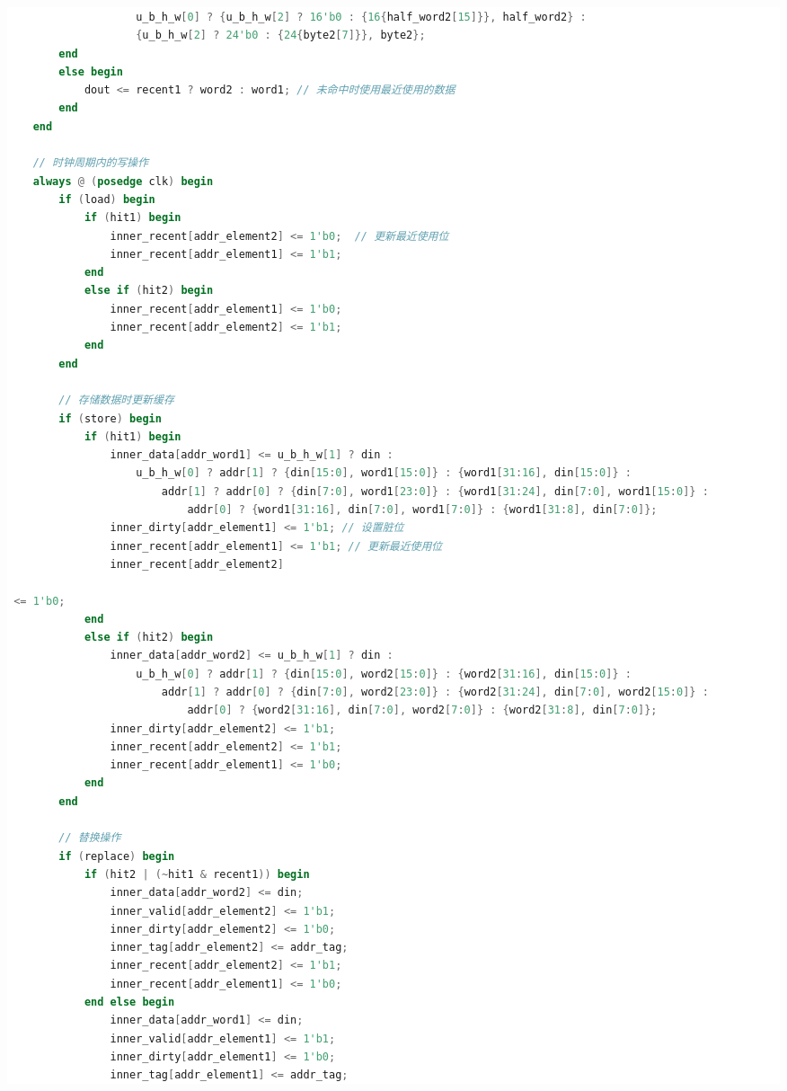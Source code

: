 ```verilog
                    u_b_h_w[0] ? {u_b_h_w[2] ? 16'b0 : {16{half_word2[15]}}, half_word2} :
                    {u_b_h_w[2] ? 24'b0 : {24{byte2[7]}}, byte2};
        end
        else begin
            dout <= recent1 ? word2 : word1; // 未命中时使用最近使用的数据
        end
    end

    // 时钟周期内的写操作
    always @ (posedge clk) begin
        if (load) begin
            if (hit1) begin
                inner_recent[addr_element2] <= 1'b0;  // 更新最近使用位
                inner_recent[addr_element1] <= 1'b1;
            end
            else if (hit2) begin
                inner_recent[addr_element1] <= 1'b0;
                inner_recent[addr_element2] <= 1'b1;  
            end
        end

        // 存储数据时更新缓存
        if (store) begin
            if (hit1) begin
                inner_data[addr_word1] <= u_b_h_w[1] ? din :
                    u_b_h_w[0] ? addr[1] ? {din[15:0], word1[15:0]} : {word1[31:16], din[15:0]} :
                        addr[1] ? addr[0] ? {din[7:0], word1[23:0]} : {word1[31:24], din[7:0], word1[15:0]} :
                            addr[0] ? {word1[31:16], din[7:0], word1[7:0]} : {word1[31:8], din[7:0]};
                inner_dirty[addr_element1] <= 1'b1; // 设置脏位
                inner_recent[addr_element1] <= 1'b1; // 更新最近使用位
                inner_recent[addr_element2]

 <= 1'b0;
            end
            else if (hit2) begin
                inner_data[addr_word2] <= u_b_h_w[1] ? din :
                    u_b_h_w[0] ? addr[1] ? {din[15:0], word2[15:0]} : {word2[31:16], din[15:0]} :
                        addr[1] ? addr[0] ? {din[7:0], word2[23:0]} : {word2[31:24], din[7:0], word2[15:0]} :
                            addr[0] ? {word2[31:16], din[7:0], word2[7:0]} : {word2[31:8], din[7:0]};
                inner_dirty[addr_element2] <= 1'b1;
                inner_recent[addr_element2] <= 1'b1;
                inner_recent[addr_element1] <= 1'b0;
            end
        end

        // 替换操作
        if (replace) begin
            if (hit2 | (~hit1 & recent1)) begin
                inner_data[addr_word2] <= din;
                inner_valid[addr_element2] <= 1'b1;
                inner_dirty[addr_element2] <= 1'b0;
                inner_tag[addr_element2] <= addr_tag;
                inner_recent[addr_element2] <= 1'b1;
                inner_recent[addr_element1] <= 1'b0;         
            end else begin
                inner_data[addr_word1] <= din;
                inner_valid[addr_element1] <= 1'b1;
                inner_dirty[addr_element1] <= 1'b0;
                inner_tag[addr_element1] <= addr_tag;
```
